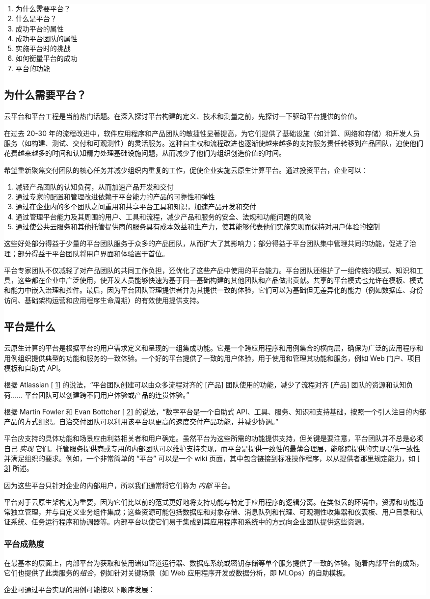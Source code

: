 1. 为什么需要平台？
2. 什么是平台？
3. 成功平台的属性
4. 成功平台团队的属性
5. 实施平台时的挑战
6. 如何衡量平台的成功
7. 平台的功能

## 为什么需要平台？

云平台和平台工程是当前热门话题。在深入探讨平台构建的定义、技术和测量之前，先探讨一下驱动平台提供的价值。

在过去 20-30 年的流程改进中，软件应用程序和产品团队的敏捷性显著提高，为它们提供了基础设施（如计算、网络和存储）和开发人员服务（如构建、测试、交付和可观测性）的灵活服务。这种自主权和流程改进也逐渐使越来越多的支持服务责任转移到产品团队，迫使他们花费越来越多的时间和认知精力处理基础设施问题，从而减少了他们为组织创造价值的时间。

希望重新聚焦交付团队的核心任务并减少组织内重复的工作，促使企业实施云原生计算平台。通过投资平台，企业可以：

1. 减轻产品团队的认知负荷，从而加速产品开发和交付
2. 通过专家的配置和管理改进依赖于平台能力的产品的可靠性和弹性
3. 通过在企业内的多个团队之间重用和共享平台工具和知识，加速产品开发和交付
4. 通过管理平台能力及其周围的用户、工具和流程，减少产品和服务的安全、法规和功能问题的风险
5. 通过使公共云服务和其他托管提供商的服务具有成本效益和生产力，使其能够代表他们实施实现而保持对用户体验的控制

这些好处部分得益于少量的平台团队服务于众多的产品团队，从而扩大了其影响力；部分得益于平台团队集中管理共同的功能，促进了治理；部分得益于平台团队将用户界面和体验置于首位。

平台专家团队不仅减轻了对产品团队的共同工作负担，还优化了这些产品中使用的平台能力。平台团队还维护了一组传统的模式、知识和工具，这些都在企业中广泛使用，使开发人员能够快速为基于同一基础构建的其他团队和产品做出贡献。共享的平台模式也允许在模板、模式和能力中嵌入治理和控件。最后，因为平台团队管理提供者并为其提供一致的体验，它们可以为基础但无差异化的能力（例如数据库、身份访问、基础架构运营和应用程序生命周期）的有效使用提供支持。

## 平台是什么

云原生计算的平台是根据平台的用户需求定义和呈现的一组集成功能。它是一个跨应用程序和用例集合的横向层，确保为广泛的应用程序和用例组织提供典型的功能和服务的一致体验。一个好的平台提供了一致的用户体验，用于使用和管理其功能和服务，例如 Web 门户、项目模板和自助式 API。

根据 Atlassian [ [1](https://www.atlassian.com/devops/frameworks/team-topologies)] 的说法，“平台团队创建可以由众多流程对齐的 [产品] 团队使用的功能，减少了流程对齐 [产品] 团队的资源和认知负荷…… 平台团队可以创建跨不同用户体验或产品的连贯体验。”

根据 Martin Fowler 和 Evan Bottcher [ [2](https://martinfowler.com/articles/talk-about-platforms.html)] 的说法，“数字平台是一个自助式 API、工具、服务、知识和支持基础，按照一个引人注目的内部产品的方式组织。自治交付团队可以利用该平台以更高的速度交付产品功能，并减少协调。”

平台应支持的具体功能和场景应由利益相关者和用户确定。虽然平台为这些所需的功能提供支持，但关键是要注意，平台团队并不总是必须自己 *实现* 它们。托管服务提供商或专用的内部团队可以维护支持实现，而平台是提供一致性的最薄合理层，能够跨提供的实现提供一致性并满足组织的要求。例如，一个非常简单的 “平台” 可以是一个 wiki 页面，其中包含链接到标准操作程序，以从提供者那里规定能力，如 [ [3](https://teamtopologies.com/key-concepts-content/what-is-a-thinnest-viable-platform-tvp)] 所述。

因为这些平台只针对企业的内部用户，所以我们通常将它们称为 *内部* 平台。

平台对于云原生架构尤为重要，因为它们比以前的范式更好地将支持功能与特定于应用程序的逻辑分离。在类似云的环境中，资源和功能通常独立管理，并与自定义业务组件集成；这些资源可能包括数据库和对象存储、消息队列和代理、可观测性收集器和仪表板、用户目录和认证系统、任务运行程序和协调器等。内部平台以使它们易于集成到其应用程序和系统中的方式向企业团队提供这些资源。

### 平台成熟度

在最基本的层面上，内部平台为获取和使用诸如管道运行器、数据库系统或密钥存储等单个服务提供了一致的体验。随着内部平台的成熟，它们也提供了此类服务的*组合*，例如针对关键场景（如 Web 应用程序开发或数据分析，即 MLOps）的自助模板。

企业可通过平台实现的用例可能按以下顺序发展：
